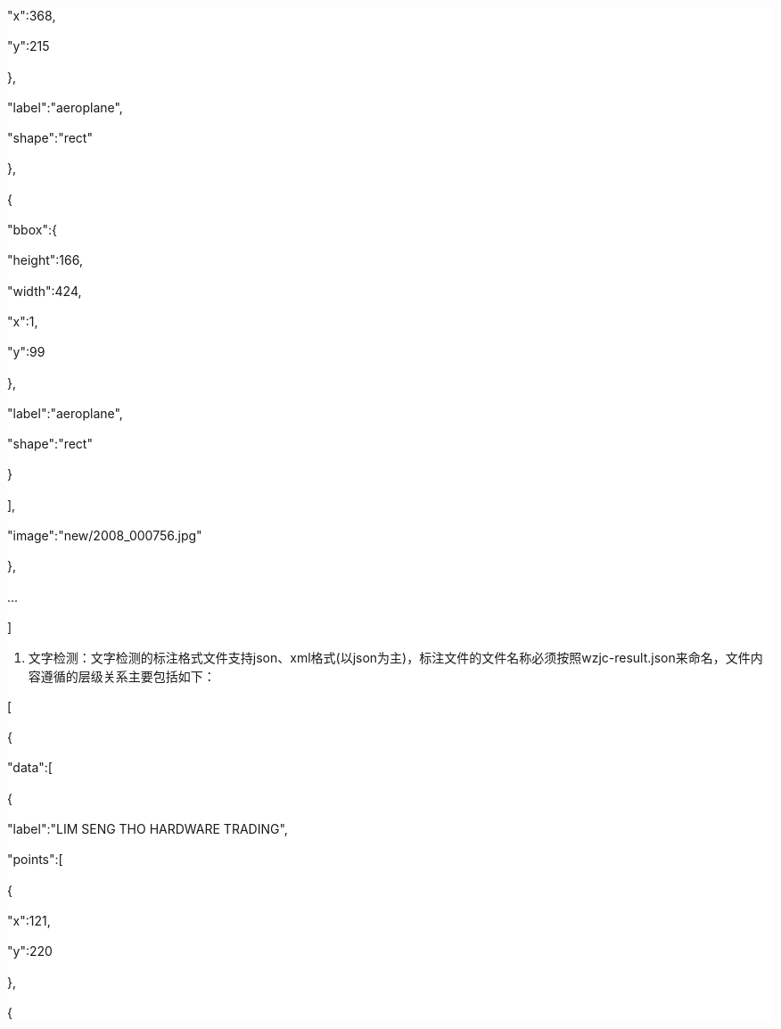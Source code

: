 "x":368,

"y":215

},

"label":"aeroplane",

"shape":"rect"

},

{

"bbox":{

"height":166,

"width":424,

"x":1,

"y":99

},

"label":"aeroplane",

"shape":"rect"

}

],

"image":"new/2008_000756.jpg"

},

...

]

1. 文字检测：文字检测的标注格式文件支持json、xml格式(以json为主)，标注文件的文件名称必须按照wzjc-result.json来命名，文件内容遵循的层级关系主要包括如下：

[

{

"data":[

{

"label":"LIM SENG THO HARDWARE TRADING",

"points":[

{

"x":121,

"y":220

},

{
